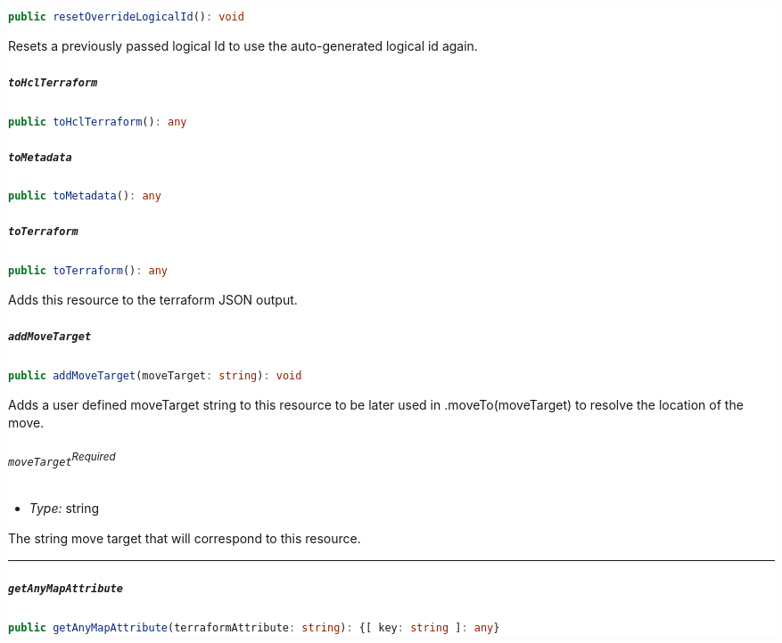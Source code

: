 ```typescript
public resetOverrideLogicalId(): void
```

Resets a previously passed logical Id to use the auto-generated logical id again.

##### `toHclTerraform` <a name="toHclTerraform" id="@cdktf/provider-vault.secretsSyncVercelDestination.SecretsSyncVercelDestination.toHclTerraform"></a>

```typescript
public toHclTerraform(): any
```

##### `toMetadata` <a name="toMetadata" id="@cdktf/provider-vault.secretsSyncVercelDestination.SecretsSyncVercelDestination.toMetadata"></a>

```typescript
public toMetadata(): any
```

##### `toTerraform` <a name="toTerraform" id="@cdktf/provider-vault.secretsSyncVercelDestination.SecretsSyncVercelDestination.toTerraform"></a>

```typescript
public toTerraform(): any
```

Adds this resource to the terraform JSON output.

##### `addMoveTarget` <a name="addMoveTarget" id="@cdktf/provider-vault.secretsSyncVercelDestination.SecretsSyncVercelDestination.addMoveTarget"></a>

```typescript
public addMoveTarget(moveTarget: string): void
```

Adds a user defined moveTarget string to this resource to be later used in .moveTo(moveTarget) to resolve the location of the move.

###### `moveTarget`<sup>Required</sup> <a name="moveTarget" id="@cdktf/provider-vault.secretsSyncVercelDestination.SecretsSyncVercelDestination.addMoveTarget.parameter.moveTarget"></a>

- *Type:* string

The string move target that will correspond to this resource.

---

##### `getAnyMapAttribute` <a name="getAnyMapAttribute" id="@cdktf/provider-vault.secretsSyncVercelDestination.SecretsSyncVercelDestination.getAnyMapAttribute"></a>

```typescript
public getAnyMapAttribute(terraformAttribute: string): {[ key: string ]: any}
```
